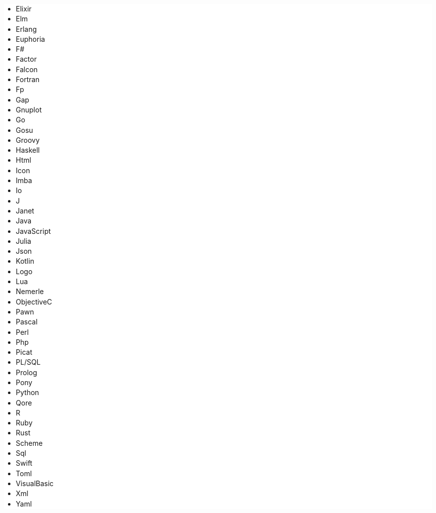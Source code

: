 * Elixir
* Elm
* Erlang
* Euphoria
* F#
* Factor
* Falcon
* Fortran
* Fp
* Gap
* Gnuplot
* Go
* Gosu
* Groovy
* Haskell
* Html
* Icon
* Imba
* Io
* J
* Janet
* Java
* JavaScript
* Julia
* Json
* Kotlin
* Logo
* Lua
* Nemerle
* ObjectiveC
* Pawn
* Pascal
* Perl
* Php
* Picat
* PL/SQL
* Prolog
* Pony
* Python
* Qore
* R
* Ruby
* Rust
* Scheme
* Sql
* Swift
* Toml
* VisualBasic
* Xml
* Yaml
